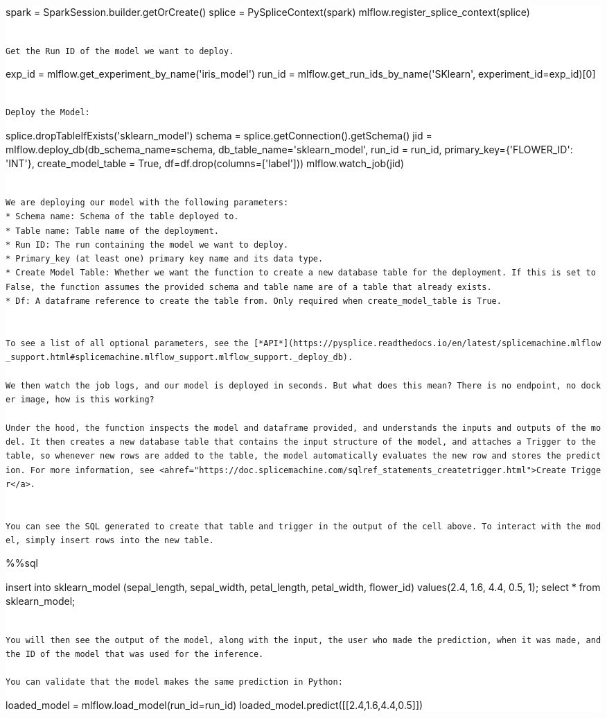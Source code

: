 spark = SparkSession.builder.getOrCreate()
splice = PySpliceContext(spark)
mlflow.register_splice_context(splice)
```

Get the Run ID of the model we want to deploy.
```
exp_id = mlflow.get_experiment_by_name('iris_model')
run_id = mlflow.get_run_ids_by_name('SKlearn', experiment_id=exp_id)[0]
```

Deploy the Model:

```
splice.dropTableIfExists('sklearn_model')
schema = splice.getConnection().getSchema()
jid = mlflow.deploy_db(db_schema_name=schema, db_table_name='sklearn_model', run_id = run_id, primary_key={'FLOWER_ID': 'INT'}, create_model_table = True, df=df.drop(columns=['label']))
mlflow.watch_job(jid)
```

We are deploying our model with the following parameters:
* Schema name: Schema of the table deployed to.
* Table name: Table name of the deployment.
* Run ID: The run containing the model we want to deploy.
* Primary_key (at least one) primary key name and its data type.
* Create Model Table: Whether we want the function to create a new database table for the deployment. If this is set to False, the function assumes the provided schema and table name are of a table that already exists.
* Df: A dataframe reference to create the table from. Only required when create_model_table is True.


To see a list of all optional parameters, see the [*API*](https://pysplice.readthedocs.io/en/latest/splicemachine.mlflow_support.html#splicemachine.mlflow_support.mlflow_support._deploy_db).

We then watch the job logs, and our model is deployed in seconds. But what does this mean? There is no endpoint, no docker image, how is this working?

Under the hood, the function inspects the model and dataframe provided, and understands the inputs and outputs of the model. It then creates a new database table that contains the input structure of the model, and attaches a Trigger to the table, so whenever new rows are added to the table, the model automatically evaluates the new row and stores the prediction. For more information, see <ahref="https://doc.splicemachine.com/sqlref_statements_createtrigger.html">Create Trigger</a>.


You can see the SQL generated to create that table and trigger in the output of the cell above. To interact with the model, simply insert rows into the new table.

```
%%sql

insert into sklearn_model (sepal_length, sepal_width, petal_length, petal_width, flower_id) values(2.4, 1.6, 4.4, 0.5, 1);
select * from sklearn_model;
```

You will then see the output of the model, along with the input, the user who made the prediction, when it was made, and the ID of the model that was used for the inference.

You can validate that the model makes the same prediction in Python:

```
loaded_model = mlflow.load_model(run_id=run_id)
loaded_model.predict([[2.4,1.6,4.4,0.5]])
```
```